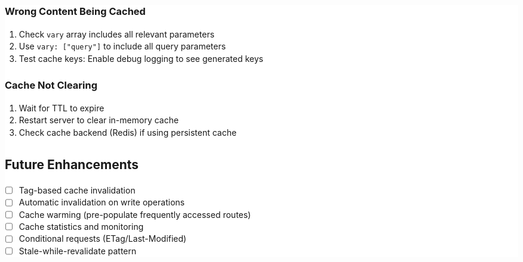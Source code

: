 ### Wrong Content Being Cached

1. Check `vary` array includes all relevant parameters
2. Use `vary: ["query"]` to include all query parameters
3. Test cache keys: Enable debug logging to see generated keys

### Cache Not Clearing

1. Wait for TTL to expire
2. Restart server to clear in-memory cache
3. Check cache backend (Redis) if using persistent cache

## Future Enhancements

- [ ] Tag-based cache invalidation
- [ ] Automatic invalidation on write operations
- [ ] Cache warming (pre-populate frequently accessed routes)
- [ ] Cache statistics and monitoring
- [ ] Conditional requests (ETag/Last-Modified)
- [ ] Stale-while-revalidate pattern
